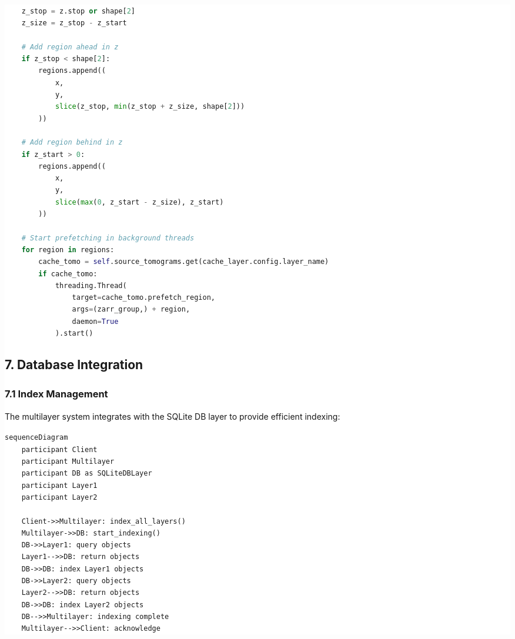 ```python
    z_stop = z.stop or shape[2]
    z_size = z_stop - z_start
    
    # Add region ahead in z
    if z_stop < shape[2]:
        regions.append((
            x, 
            y, 
            slice(z_stop, min(z_stop + z_size, shape[2]))
        ))
    
    # Add region behind in z
    if z_start > 0:
        regions.append((
            x, 
            y, 
            slice(max(0, z_start - z_size), z_start)
        ))
    
    # Start prefetching in background threads
    for region in regions:
        cache_tomo = self.source_tomograms.get(cache_layer.config.layer_name)
        if cache_tomo:
            threading.Thread(
                target=cache_tomo.prefetch_region,
                args=(zarr_group,) + region,
                daemon=True
            ).start()
```

## 7. Database Integration

### 7.1 Index Management

The multilayer system integrates with the SQLite DB layer to provide efficient indexing:

```mermaid
sequenceDiagram
    participant Client
    participant Multilayer
    participant DB as SQLiteDBLayer
    participant Layer1
    participant Layer2

    Client->>Multilayer: index_all_layers()
    Multilayer->>DB: start_indexing()
    DB->>Layer1: query objects
    Layer1-->>DB: return objects
    DB->>DB: index Layer1 objects
    DB->>Layer2: query objects
    Layer2-->>DB: return objects
    DB->>DB: index Layer2 objects
    DB-->>Multilayer: indexing complete
    Multilayer-->>Client: acknowledge
```
